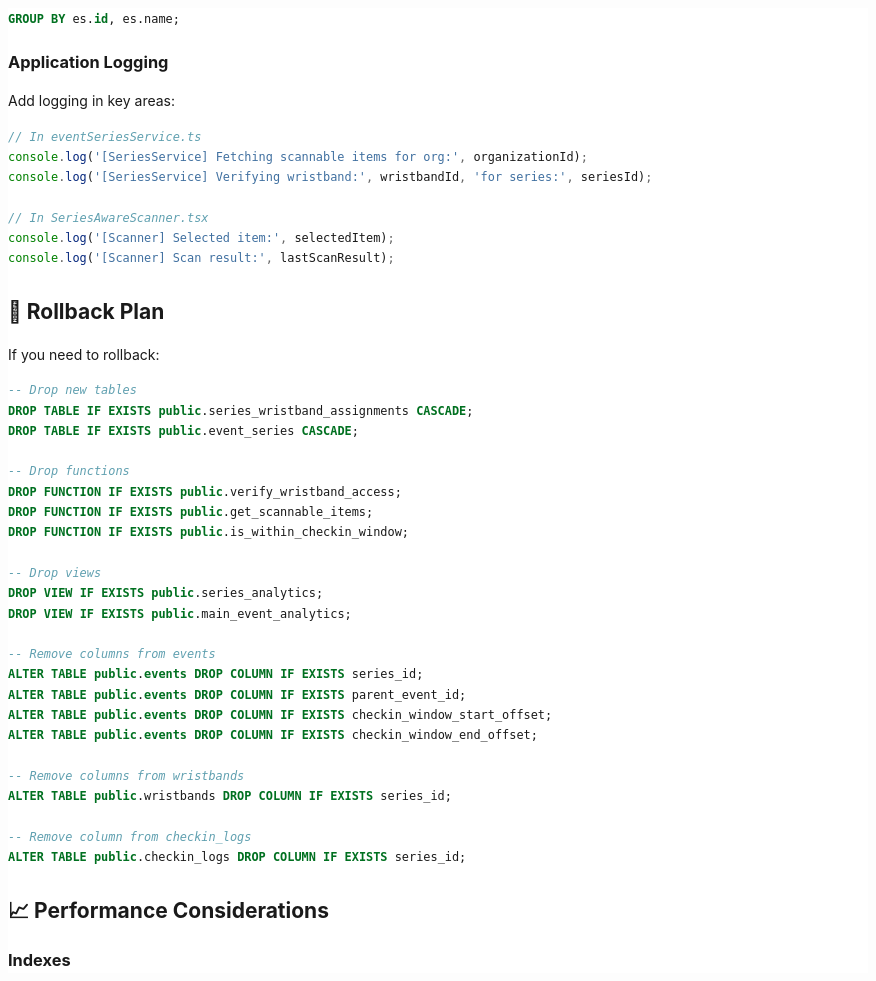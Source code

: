 ```sql
GROUP BY es.id, es.name;
```

### Application Logging

Add logging in key areas:

```typescript
// In eventSeriesService.ts
console.log('[SeriesService] Fetching scannable items for org:', organizationId);
console.log('[SeriesService] Verifying wristband:', wristbandId, 'for series:', seriesId);

// In SeriesAwareScanner.tsx
console.log('[Scanner] Selected item:', selectedItem);
console.log('[Scanner] Scan result:', lastScanResult);
```

## 🔄 Rollback Plan

If you need to rollback:

```sql
-- Drop new tables
DROP TABLE IF EXISTS public.series_wristband_assignments CASCADE;
DROP TABLE IF EXISTS public.event_series CASCADE;

-- Drop functions
DROP FUNCTION IF EXISTS public.verify_wristband_access;
DROP FUNCTION IF EXISTS public.get_scannable_items;
DROP FUNCTION IF EXISTS public.is_within_checkin_window;

-- Drop views
DROP VIEW IF EXISTS public.series_analytics;
DROP VIEW IF EXISTS public.main_event_analytics;

-- Remove columns from events
ALTER TABLE public.events DROP COLUMN IF EXISTS series_id;
ALTER TABLE public.events DROP COLUMN IF EXISTS parent_event_id;
ALTER TABLE public.events DROP COLUMN IF EXISTS checkin_window_start_offset;
ALTER TABLE public.events DROP COLUMN IF EXISTS checkin_window_end_offset;

-- Remove columns from wristbands
ALTER TABLE public.wristbands DROP COLUMN IF EXISTS series_id;

-- Remove column from checkin_logs
ALTER TABLE public.checkin_logs DROP COLUMN IF EXISTS series_id;
```

## 📈 Performance Considerations

### Indexes
